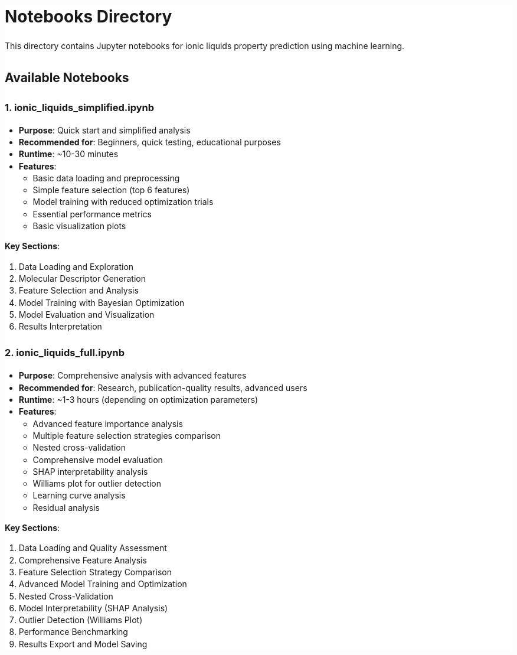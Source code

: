 # Notebooks Directory

This directory contains Jupyter notebooks for ionic liquids property prediction using machine learning.

## Available Notebooks

### 1. ionic_liquids_simplified.ipynb
- **Purpose**: Quick start and simplified analysis
- **Recommended for**: Beginners, quick testing, educational purposes
- **Runtime**: ~10-30 minutes
- **Features**:
  - Basic data loading and preprocessing
  - Simple feature selection (top 6 features)
  - Model training with reduced optimization trials
  - Essential performance metrics
  - Basic visualization plots

**Key Sections**:
1. Data Loading and Exploration
2. Molecular Descriptor Generation
3. Feature Selection and Analysis
4. Model Training with Bayesian Optimization
5. Model Evaluation and Visualization
6. Results Interpretation

### 2. ionic_liquids_full.ipynb
- **Purpose**: Comprehensive analysis with advanced features
- **Recommended for**: Research, publication-quality results, advanced users
- **Runtime**: ~1-3 hours (depending on optimization parameters)
- **Features**:
  - Advanced feature importance analysis
  - Multiple feature selection strategies comparison
  - Nested cross-validation
  - Comprehensive model evaluation
  - SHAP interpretability analysis
  - Williams plot for outlier detection
  - Learning curve analysis
  - Residual analysis

**Key Sections**:
1. Data Loading and Quality Assessment
2. Comprehensive Feature Analysis
3. Feature Selection Strategy Comparison
4. Advanced Model Training and Optimization
5. Nested Cross-Validation
6. Model Interpretability (SHAP Analysis)
7. Outlier Detection (Williams Plot)
8. Performance Benchmarking
9. Results Export and Model Saving
